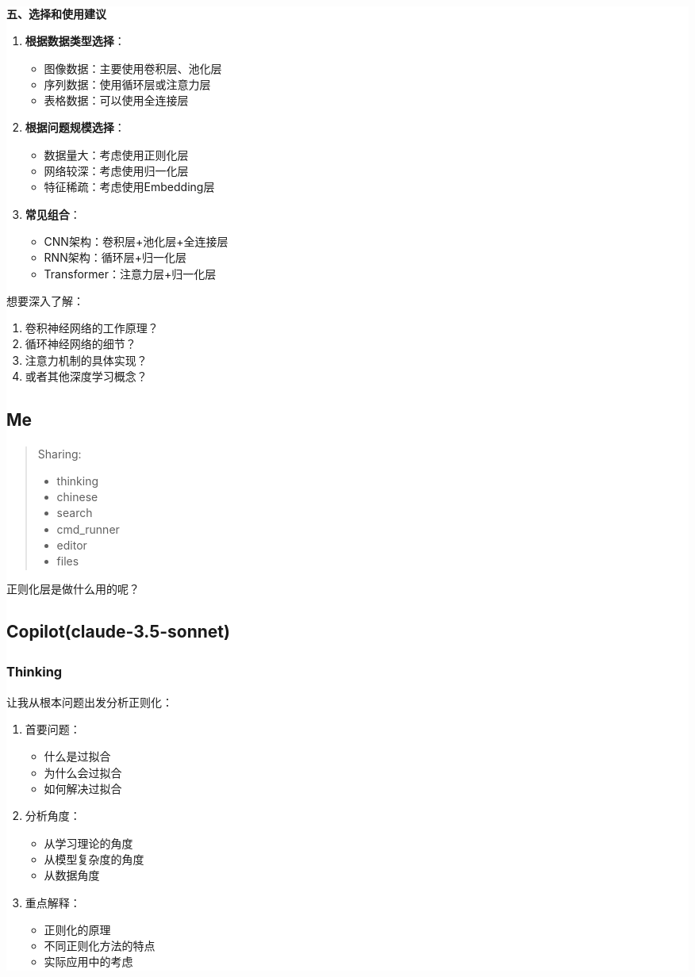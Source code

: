 **五、选择和使用建议**

1. **根据数据类型选择**：
   - 图像数据：主要使用卷积层、池化层
   - 序列数据：使用循环层或注意力层
   - 表格数据：可以使用全连接层

2. **根据问题规模选择**：
   - 数据量大：考虑使用正则化层
   - 网络较深：考虑使用归一化层
   - 特征稀疏：考虑使用Embedding层

3. **常见组合**：
   - CNN架构：卷积层+池化层+全连接层
   - RNN架构：循环层+归一化层
   - Transformer：注意力层+归一化层

想要深入了解：
1. 卷积神经网络的工作原理？
2. 循环神经网络的细节？
3. 注意力机制的具体实现？
4. 或者其他深度学习概念？

## Me

> Sharing:
> - <mode>thinking</mode>
> - <mode>chinese</mode>
> - <tool>search</tool>
> - <tool>cmd_runner</tool>
> - <tool>editor</tool>
> - <tool>files</tool>

正则化层是做什么用的呢？

## Copilot(claude-3.5-sonnet)

### Thinking

让我从根本问题出发分析正则化：

1. 首要问题：
   - 什么是过拟合
   - 为什么会过拟合
   - 如何解决过拟合

2. 分析角度：
   - 从学习理论的角度
   - 从模型复杂度的角度
   - 从数据角度

3. 重点解释：
   - 正则化的原理
   - 不同正则化方法的特点
   - 实际应用中的考虑
